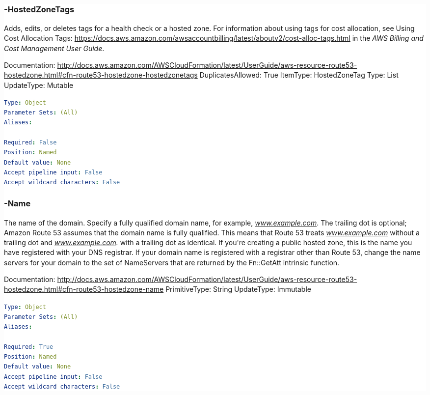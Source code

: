 ### -HostedZoneTags
Adds, edits, or deletes tags for a health check or a hosted zone.
For information about using tags for cost allocation, see Using Cost Allocation Tags: https://docs.aws.amazon.com/awsaccountbilling/latest/aboutv2/cost-alloc-tags.html in the *AWS Billing and Cost Management User Guide*.

Documentation: http://docs.aws.amazon.com/AWSCloudFormation/latest/UserGuide/aws-resource-route53-hostedzone.html#cfn-route53-hostedzone-hostedzonetags
DuplicatesAllowed: True
ItemType: HostedZoneTag
Type: List
UpdateType: Mutable

```yaml
Type: Object
Parameter Sets: (All)
Aliases:

Required: False
Position: Named
Default value: None
Accept pipeline input: False
Accept wildcard characters: False
```

### -Name
The name of the domain.
Specify a fully qualified domain name, for example, *www.example.com*.
The trailing dot is optional; Amazon Route 53 assumes that the domain name is fully qualified.
This means that Route 53 treats *www.example.com* without a trailing dot and *www.example.com.* with a trailing dot as identical.
If you're creating a public hosted zone, this is the name you have registered with your DNS registrar.
If your domain name is registered with a registrar other than Route 53, change the name servers for your domain to the set of NameServers that are returned by the Fn::GetAtt intrinsic function.

Documentation: http://docs.aws.amazon.com/AWSCloudFormation/latest/UserGuide/aws-resource-route53-hostedzone.html#cfn-route53-hostedzone-name
PrimitiveType: String
UpdateType: Immutable

```yaml
Type: Object
Parameter Sets: (All)
Aliases:

Required: True
Position: Named
Default value: None
Accept pipeline input: False
Accept wildcard characters: False
```
